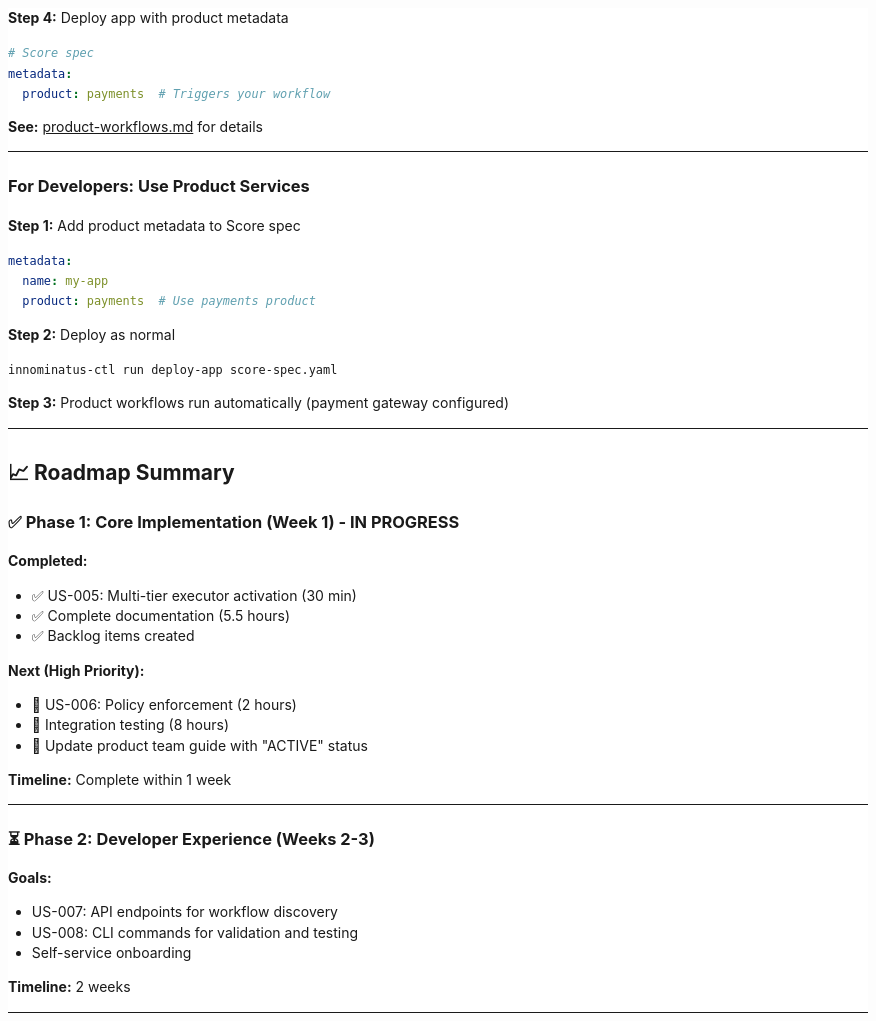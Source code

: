 **Step 4:** Deploy app with product metadata
```yaml
# Score spec
metadata:
  product: payments  # Triggers your workflow
```

**See:** [product-workflows.md](product-team-guide/product-workflows.md) for details

---

### For Developers: Use Product Services

**Step 1:** Add product metadata to Score spec
```yaml
metadata:
  name: my-app
  product: payments  # Use payments product
```

**Step 2:** Deploy as normal
```bash
innominatus-ctl run deploy-app score-spec.yaml
```

**Step 3:** Product workflows run automatically (payment gateway configured)

---

## 📈 Roadmap Summary

### ✅ Phase 1: Core Implementation (Week 1) - IN PROGRESS

**Completed:**
- ✅ US-005: Multi-tier executor activation (30 min)
- ✅ Complete documentation (5.5 hours)
- ✅ Backlog items created

**Next (High Priority):**
- 🔄 US-006: Policy enforcement (2 hours)
- 🔄 Integration testing (8 hours)
- 🔄 Update product team guide with "ACTIVE" status

**Timeline:** Complete within 1 week

---

### ⏳ Phase 2: Developer Experience (Weeks 2-3)

**Goals:**
- US-007: API endpoints for workflow discovery
- US-008: CLI commands for validation and testing
- Self-service onboarding

**Timeline:** 2 weeks

---